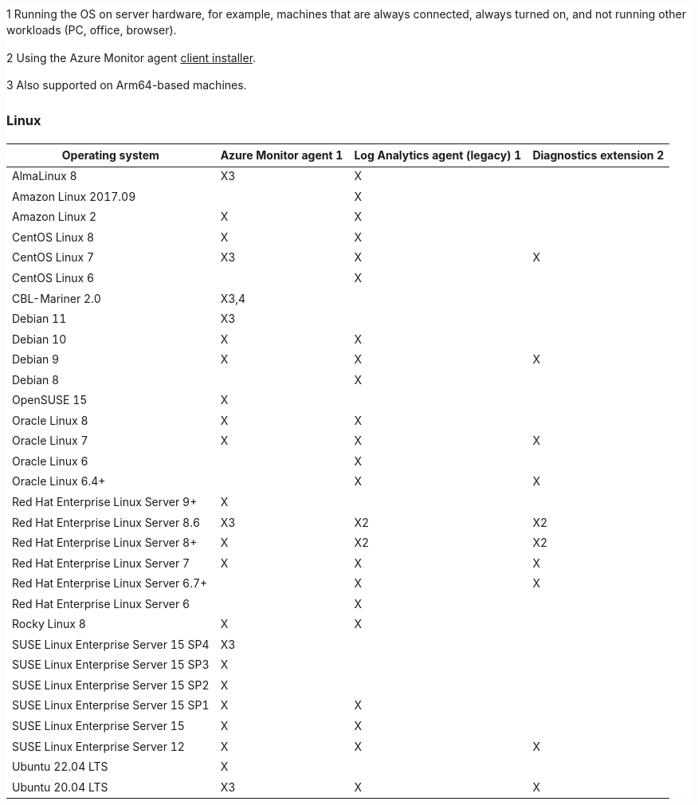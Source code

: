 1 Running the OS on server hardware, for example, machines that are always connected, always turned on, and not running other workloads (PC, office, browser).  

2 Using the Azure Monitor agent [client installer](azure-monitor-agent-windows-client).  

3 Also supported on Arm64-based machines.

### Linux

| Operating system | Azure Monitor agent 1 | Log Analytics agent (legacy) 1 | Diagnostics extension 2 |
| --- | --- | --- | --- |
| AlmaLinux 8 | X3 | X |  |
| Amazon Linux 2017.09 |  | X |  |
| Amazon Linux 2 | X | X |  |
| CentOS Linux 8 | X | X |  |
| CentOS Linux 7 | X3 | X | X |
| CentOS Linux 6 |  | X |  |
| CBL-Mariner 2.0 | X3,4 |  |  |
| Debian 11 | X3 |  |  |
| Debian 10 | X | X |  |
| Debian 9 | X | X | X |
| Debian 8 |  | X |  |
| OpenSUSE 15 | X |  |  |
| Oracle Linux 8 | X | X |  |
| Oracle Linux 7 | X | X | X |
| Oracle Linux 6 |  | X |  |
| Oracle Linux 6.4+ |  | X | X |
| Red Hat Enterprise Linux Server 9+ | X |  |  |
| Red Hat Enterprise Linux Server 8.6 | X3 | X2 | X2 |
| Red Hat Enterprise Linux Server 8+ | X | X2 | X2 |
| Red Hat Enterprise Linux Server 7 | X | X | X |
| Red Hat Enterprise Linux Server 6.7+ |  | X | X |
| Red Hat Enterprise Linux Server 6 |  | X |  |
| Rocky Linux 8 | X | X |  |
| SUSE Linux Enterprise Server 15 SP4 | X3 |  |  |
| SUSE Linux Enterprise Server 15 SP3 | X |  |  |
| SUSE Linux Enterprise Server 15 SP2 | X |  |  |
| SUSE Linux Enterprise Server 15 SP1 | X | X |  |
| SUSE Linux Enterprise Server 15 | X | X |  |
| SUSE Linux Enterprise Server 12 | X | X | X |
| Ubuntu 22.04 LTS | X |  |  |
| Ubuntu 20.04 LTS | X3 | X | X |
